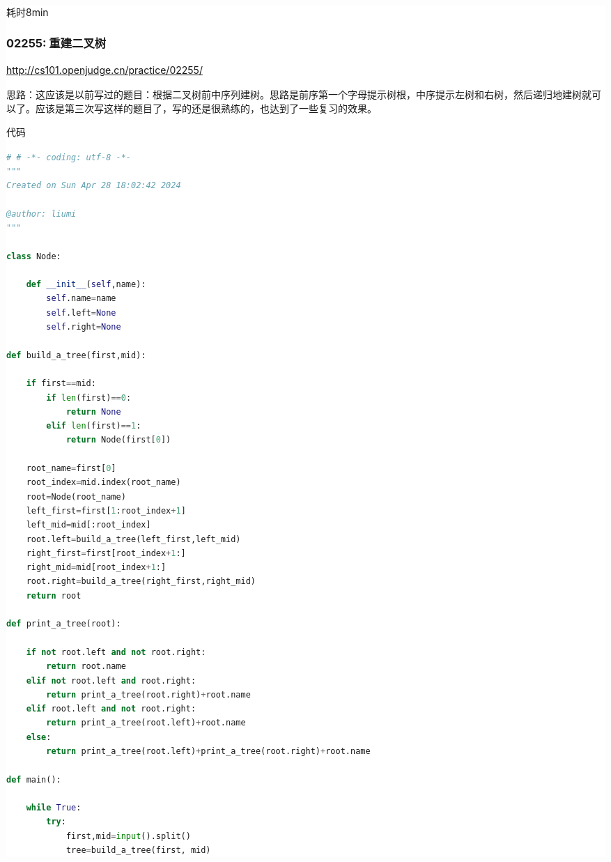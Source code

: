 耗时8min





### 02255: 重建二叉树

http://cs101.openjudge.cn/practice/02255/



思路：这应该是以前写过的题目：根据二叉树前中序列建树。思路是前序第一个字母提示树根，中序提示左树和右树，然后递归地建树就可以了。应该是第三次写这样的题目了，写的还是很熟练的，也达到了一些复习的效果。



代码

```python
# # -*- coding: utf-8 -*-
"""
Created on Sun Apr 28 18:02:42 2024

@author: liumi
"""

class Node:
    
    def __init__(self,name):
        self.name=name
        self.left=None
        self.right=None
        
def build_a_tree(first,mid):
    
    if first==mid:
        if len(first)==0:
            return None
        elif len(first)==1:
            return Node(first[0])
    
    root_name=first[0]
    root_index=mid.index(root_name)
    root=Node(root_name)
    left_first=first[1:root_index+1]
    left_mid=mid[:root_index]
    root.left=build_a_tree(left_first,left_mid)
    right_first=first[root_index+1:]
    right_mid=mid[root_index+1:]
    root.right=build_a_tree(right_first,right_mid)
    return root

def print_a_tree(root):
    
    if not root.left and not root.right:
        return root.name
    elif not root.left and root.right:
        return print_a_tree(root.right)+root.name
    elif root.left and not root.right:
        return print_a_tree(root.left)+root.name
    else:
        return print_a_tree(root.left)+print_a_tree(root.right)+root.name

def main():
    
    while True:
        try:
            first,mid=input().split()
            tree=build_a_tree(first, mid)
```
